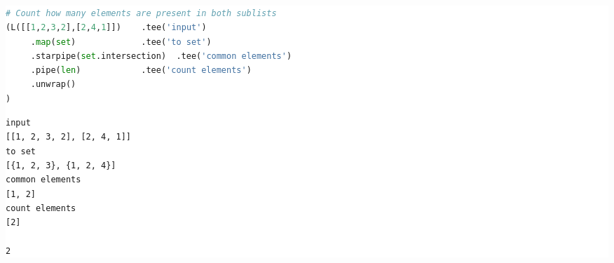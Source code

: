``` python
# Count how many elements are present in both sublists
(L([[1,2,3,2],[2,4,1]])    .tee('input')
     .map(set)             .tee('to set')
     .starpipe(set.intersection)  .tee('common elements')
     .pipe(len)            .tee('count elements')
     .unwrap()
)
```

    input
    [[1, 2, 3, 2], [2, 4, 1]]
    to set
    [{1, 2, 3}, {1, 2, 4}]
    common elements
    [1, 2]
    count elements
    [2]

    2
